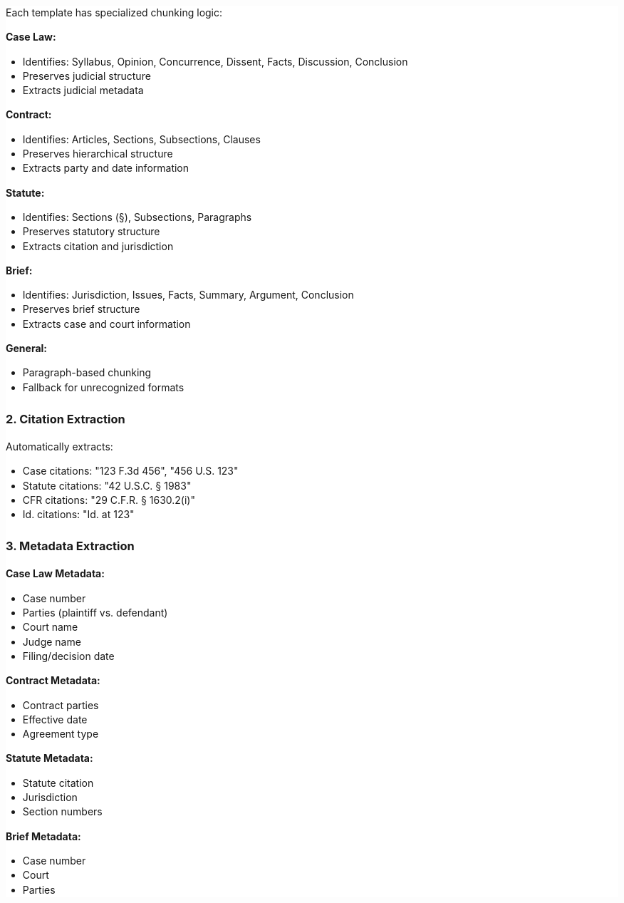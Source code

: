 Each template has specialized chunking logic:

**Case Law:**
- Identifies: Syllabus, Opinion, Concurrence, Dissent, Facts, Discussion, Conclusion
- Preserves judicial structure
- Extracts judicial metadata

**Contract:**
- Identifies: Articles, Sections, Subsections, Clauses
- Preserves hierarchical structure
- Extracts party and date information

**Statute:**
- Identifies: Sections (§), Subsections, Paragraphs
- Preserves statutory structure
- Extracts citation and jurisdiction

**Brief:**
- Identifies: Jurisdiction, Issues, Facts, Summary, Argument, Conclusion
- Preserves brief structure
- Extracts case and court information

**General:**
- Paragraph-based chunking
- Fallback for unrecognized formats

### 2. Citation Extraction

Automatically extracts:
- Case citations: "123 F.3d 456", "456 U.S. 123"
- Statute citations: "42 U.S.C. § 1983"
- CFR citations: "29 C.F.R. § 1630.2(i)"
- Id. citations: "Id. at 123"

### 3. Metadata Extraction

**Case Law Metadata:**
- Case number
- Parties (plaintiff vs. defendant)
- Court name
- Judge name
- Filing/decision date

**Contract Metadata:**
- Contract parties
- Effective date
- Agreement type

**Statute Metadata:**
- Statute citation
- Jurisdiction
- Section numbers

**Brief Metadata:**
- Case number
- Court
- Parties
